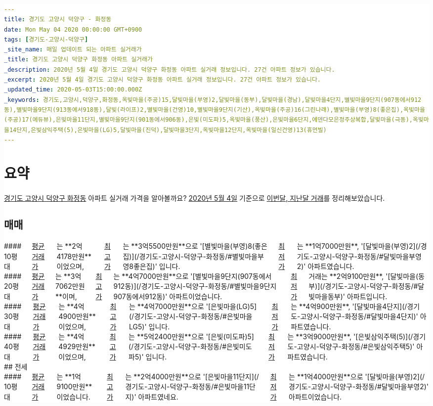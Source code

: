 ```yaml
---
title: 경기도 고양시 덕양구 - 화정동
date: Mon May 04 2020 00:00:00 GMT+0900
tags: [경기도-고양시-덕양구]
_site_name: 매일 업데이트 되는 아파트 실거래가
_title: 경기도 고양시 덕양구 화정동 아파트 실거래가
_description: 2020년 5월 4일 경기도 고양시 덕양구 화정동 아파트 실거래 정보입니다. 27건 아파트 정보가 있습니다.
_excerpt: 2020년 5월 4일 경기도 고양시 덕양구 화정동 아파트 실거래 정보입니다. 27건 아파트 정보가 있습니다.
_updated_time: 2020-05-03T15:00:00.000Z
_keywords: 경기도,고양시,덕양구,화정동,옥빛마을(주공)15,달빛마을(부영)2,달빛마을(동부),달빛마을(경남),달빛마을4단지,별빛마을9단지(907동에서912동),별빛마을9단지(913동에서918동),달빛(라이프)2,별빛마을(건영)10,별빛마을9단지(기산),옥빛마을(주공)16(그린나래),별빛마을(부영)8(좋은집),옥빛마을(주공)17(에듀뷰),은빛마을11단지,별빛마을9단지(901동에서906동),은빛(미도파)5,옥빛마을(풍산),은빛마을6단지,에덴다모은정주상복합,달빛마을(극동),옥빛마을14단지,은빛삼익주택(5),은빛마을(LG)5,달빛마을(진덕),달빛마을3단지,옥빛마을12단지,옥빛마을(일신건영)13(휴먼빌)
---
```





# 요약
<ins>경기도 고양시 덕양구 화정동</ins> 아파트 실거래 가격을 알아볼까요? <ins>2020년 5월 4일</ins> 기준으로 <ins>이번달, 지난달 거래</ins>를 정리해보았습니다.

## 매매
<div class="container">
<div class="six columns" markdown="1">
#### 10평대
<ins>평균 거래가</ins>는 **2억4178만원**이었으며, <ins>최고가</ins>는 **3억5500만원**으로 '[별빛마을(부영)8(좋은집)](/경기도-고양시-덕양구-화정동/#별빛마을부영8좋은집)' 입니다. <ins>최저가</ins>는 **1억7000만원**, '[달빛마을(부영)2](/경기도-고양시-덕양구-화정동/#달빛마을부영2)' 아파트였습니다.
</div>
<div class="six columns" markdown="1">
#### 20평대
<ins>평균 거래가</ins>는 **3억7062만원**이며, <ins>최고가</ins>는 **4억7000만원**으로 '[별빛마을9단지(907동에서912동)](/경기도-고양시-덕양구-화정동/#별빛마을9단지907동에서912동)' 아파트이었습니다. <ins>최저가</ins> 거래는 **2억9100만원**, '[달빛마을(동부)](/경기도-고양시-덕양구-화정동/#달빛마을동부)' 아파트입니다.
</div>
</div>
<div class="container">
<div class="six columns" markdown="1">
#### 30평대
<ins>평균 거래가</ins>는 **4억4900만원**이었으며, <ins>최고가</ins>는 **4억7000만원**으로 '[은빛마을(LG)5](/경기도-고양시-덕양구-화정동/#은빛마을LG5)' 입니다. <ins>최저가</ins>는 **4억900만원**, '[달빛마을4단지](/경기도-고양시-덕양구-화정동/#달빛마을4단지)' 아파트였습니다.
</div>
<div class="six columns" markdown="1">
#### 40평대
<ins>평균 거래가</ins>는 **4억4929만원**이었으며, <ins>최고가</ins>는 **5억2400만원**으로 '[은빛(미도파)5](/경기도-고양시-덕양구-화정동/#은빛미도파5)' 입니다. <ins>최저가</ins>는 **3억9000만원**, '[은빛삼익주택(5)](/경기도-고양시-덕양구-화정동/#은빛삼익주택5)' 아파트였습니다.
</div>
</div>
## 전세
<div class="container">
<div class="six columns" markdown="1">
#### 10평대
<ins>평균 거래가</ins>는 **1억9100만원**이었습니다. <ins>최고가</ins>는 **2억4000만원**으로 '[은빛마을11단지](/경기도-고양시-덕양구-화정동/#은빛마을11단지)' 아파트였네요. <ins>최저가</ins>는 **1억4000만원**으로 '[달빛마을(부영)2](/경기도-고양시-덕양구-화정동/#달빛마을부영2)' 아파트이었습니다.
</div>
<div class="six columns" markdown="1">